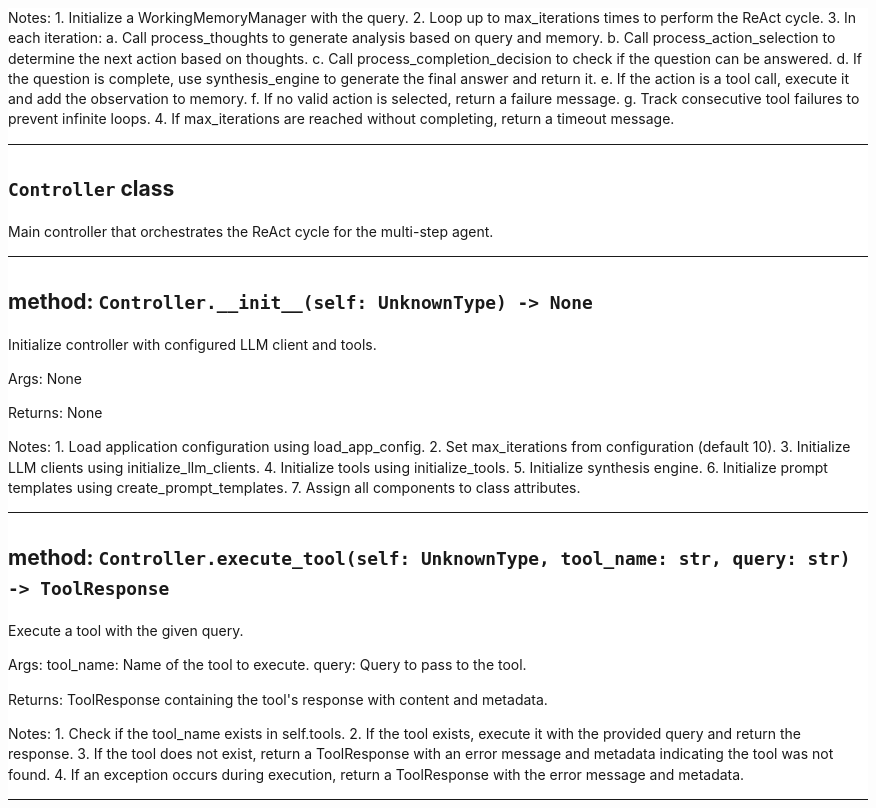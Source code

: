 Notes:
    1. Initialize a WorkingMemoryManager with the query.
    2. Loop up to max_iterations times to perform the ReAct cycle.
    3. In each iteration:
        a. Call process_thoughts to generate analysis based on query and memory.
        b. Call process_action_selection to determine the next action based on thoughts.
        c. Call process_completion_decision to check if the question can be answered.
        d. If the question is complete, use synthesis_engine to generate the final answer and return it.
        e. If the action is a tool call, execute it and add the observation to memory.
        f. If no valid action is selected, return a failure message.
        g. Track consecutive tool failures to prevent infinite loops.
    4. If max_iterations are reached without completing, return a timeout message.

---

## `Controller` class

Main controller that orchestrates the ReAct cycle for the multi-step agent.

---
## method: `Controller.__init__(self: UnknownType) -> None`

Initialize controller with configured LLM client and tools.

Args:
    None

Returns:
    None

Notes:
    1. Load application configuration using load_app_config.
    2. Set max_iterations from configuration (default 10).
    3. Initialize LLM clients using initialize_llm_clients.
    4. Initialize tools using initialize_tools.
    5. Initialize synthesis engine.
    6. Initialize prompt templates using create_prompt_templates.
    7. Assign all components to class attributes.

---
## method: `Controller.execute_tool(self: UnknownType, tool_name: str, query: str) -> ToolResponse`

Execute a tool with the given query.

Args:
    tool_name: Name of the tool to execute.
    query: Query to pass to the tool.

Returns:
    ToolResponse containing the tool's response with content and metadata.

Notes:
    1. Check if the tool_name exists in self.tools.
    2. If the tool exists, execute it with the provided query and return the response.
    3. If the tool does not exist, return a ToolResponse with an error message and metadata indicating the tool was not found.
    4. If an exception occurs during execution, return a ToolResponse with the error message and metadata.

---